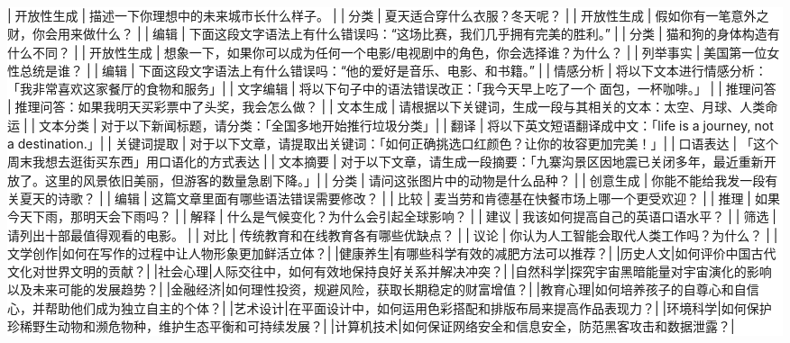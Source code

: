 | 开放性生成 | 描述一下你理想中的未来城市长什么样子。 |
| 分类 | 夏天适合穿什么衣服？冬天呢？ |
| 开放性生成 | 假如你有一笔意外之财，你会用来做什么？ |
| 编辑 | 下面这段文字语法上有什么错误吗：“这场比赛，我们几乎拥有完美的胜利。” |
| 分类 | 猫和狗的身体构造有什么不同？ |
| 开放性生成 | 想象一下，如果你可以成为任何一个电影/电视剧中的角色，你会选择谁？为什么？ |
| 列举事实 | 美国第一位女性总统是谁？ |
| 编辑 | 下面这段文字语法上有什么错误吗：“他的爱好是音乐、电影、和书籍。” |
| 情感分析 | 将以下文本进行情感分析：「我非常喜欢这家餐厅的食物和服务」|
| 文字编辑 | 将以下句子中的语法错误改正：「我今天早上吃了一个 面包，一杯咖啡。」 |
| 推理问答 | 推理问答：如果我明天买彩票中了头奖，我会怎么做？ |
| 文本生成 | 请根据以下关键词，生成一段与其相关的文本：太空、月球、人类命运 |
| 文本分类 | 对于以下新闻标题，请分类：「全国多地开始推行垃圾分类」|
| 翻译 | 将以下英文短语翻译成中文：「life is a journey, not a destination.」|
| 关键词提取 | 对于以下文章，请提取出关键词：「如何正确挑选口红颜色？让你的妆容更加完美！」|
| 口语表达 | 「这个周末我想去逛街买东西」用口语化的方式表达 |
| 文本摘要 | 对于以下文章，请生成一段摘要：「九寨沟景区因地震已关闭多年，最近重新开放了。这里的风景依旧美丽，但游客的数量急剧下降。」|
| 分类 | 请问这张图片中的动物是什么品种？ |
| 创意生成 | 你能不能给我发一段有关夏天的诗歌？ |
| 编辑 | 这篇文章里面有哪些语法错误需要修改？ |
| 比较 | 麦当劳和肯德基在快餐市场上哪一个更受欢迎？ |
| 推理 | 如果今天下雨，那明天会下雨吗？ |
| 解释 | 什么是气候变化？为什么会引起全球影响？ |
| 建议 | 我该如何提高自己的英语口语水平？ |
| 筛选 | 请列出十部最值得观看的电影。 |
| 对比 | 传统教育和在线教育各有哪些优缺点？ |
| 议论 | 你认为人工智能会取代人类工作吗？为什么？ |
|文学创作|如何在写作的过程中让人物形象更加鲜活立体？|
|健康养生|有哪些科学有效的减肥方法可以推荐？|
|历史人文|如何评价中国古代文化对世界文明的贡献？|
|社会心理|人际交往中，如何有效地保持良好关系并解决冲突？|
|自然科学|探究宇宙黑暗能量对宇宙演化的影响以及未来可能的发展趋势？|
|金融经济|如何理性投资，规避风险，获取长期稳定的财富增值？|
|教育心理|如何培养孩子的自尊心和自信心，并帮助他们成为独立自主的个体？|
|艺术设计|在平面设计中，如何运用色彩搭配和排版布局来提高作品表现力？|
|环境科学|如何保护珍稀野生动物和濒危物种，维护生态平衡和可持续发展？|
|计算机技术|如何保证网络安全和信息安全，防范黑客攻击和数据泄露？|
